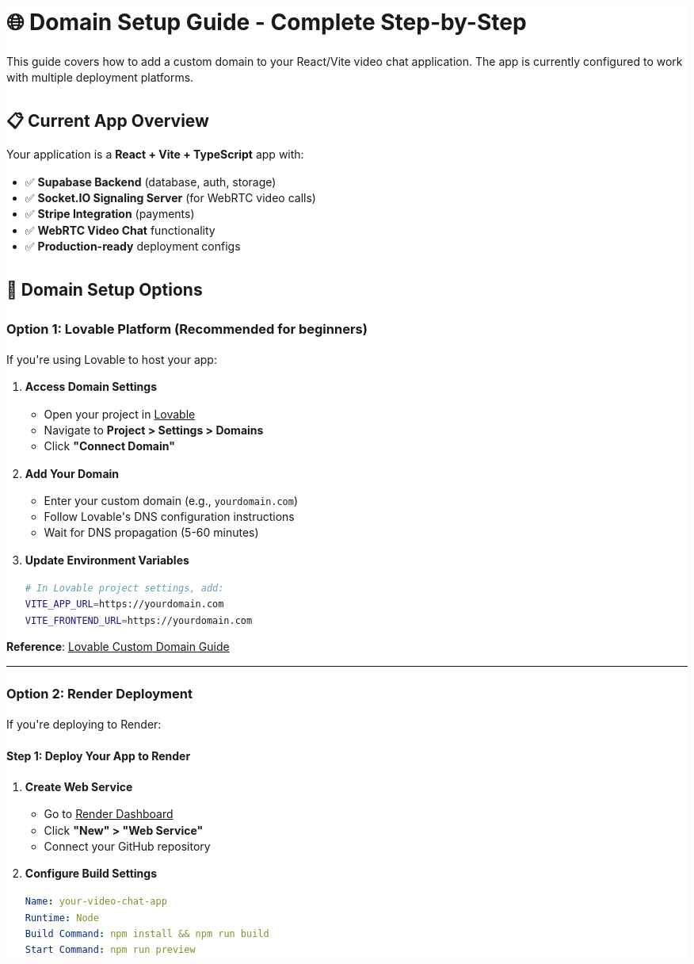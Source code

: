 # 🌐 Domain Setup Guide - Complete Step-by-Step

This guide covers how to add a custom domain to your React/Vite video chat application. The app is currently configured to work with multiple deployment platforms.

## 📋 **Current App Overview**

Your application is a **React + Vite + TypeScript** app with:
- ✅ **Supabase Backend** (database, auth, storage)
- ✅ **Socket.IO Signaling Server** (for WebRTC video calls)  
- ✅ **Stripe Integration** (payments)
- ✅ **WebRTC Video Chat** functionality
- ✅ **Production-ready** deployment configs

## 🎯 **Domain Setup Options**

### **Option 1: Lovable Platform (Recommended for beginners)**
If you're using Lovable to host your app:

1. **Access Domain Settings**
   - Open your project in [Lovable](https://lovable.dev)
   - Navigate to **Project > Settings > Domains**
   - Click **"Connect Domain"**

2. **Add Your Domain**
   - Enter your custom domain (e.g., `yourdomain.com`)
   - Follow Lovable's DNS configuration instructions
   - Wait for DNS propagation (5-60 minutes)

3. **Update Environment Variables**
   ```bash
   # In Lovable project settings, add:
   VITE_APP_URL=https://yourdomain.com
   VITE_FRONTEND_URL=https://yourdomain.com
   ```

**Reference**: [Lovable Custom Domain Guide](https://docs.lovable.dev/tips-tricks/custom-domain#step-by-step-guide)

---

### **Option 2: Render Deployment**
If you're deploying to Render:

#### **Step 1: Deploy Your App to Render**
1. **Create Web Service**
   - Go to [Render Dashboard](https://dashboard.render.com)
   - Click **"New" > "Web Service"**
   - Connect your GitHub repository

2. **Configure Build Settings**
   ```yaml
   Name: your-video-chat-app
   Runtime: Node
   Build Command: npm install && npm run build
   Start Command: npm run preview
   ```
